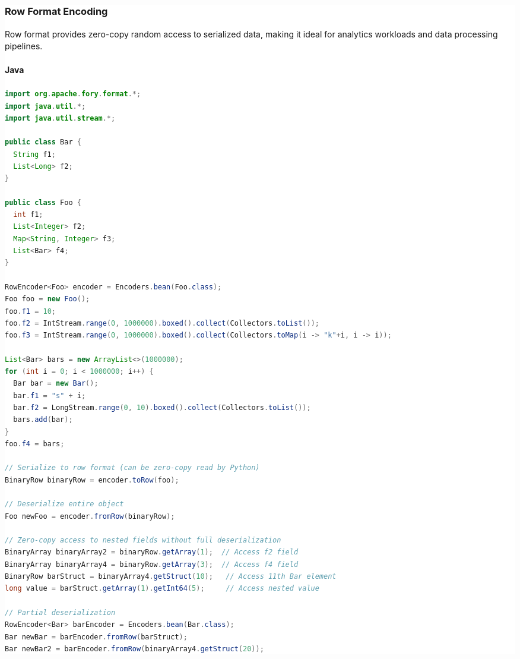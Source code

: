 ### Row Format Encoding

Row format provides zero-copy random access to serialized data, making it ideal for analytics workloads and data processing pipelines.

#### Java

```java
import org.apache.fory.format.*;
import java.util.*;
import java.util.stream.*;

public class Bar {
  String f1;
  List<Long> f2;
}

public class Foo {
  int f1;
  List<Integer> f2;
  Map<String, Integer> f3;
  List<Bar> f4;
}

RowEncoder<Foo> encoder = Encoders.bean(Foo.class);
Foo foo = new Foo();
foo.f1 = 10;
foo.f2 = IntStream.range(0, 1000000).boxed().collect(Collectors.toList());
foo.f3 = IntStream.range(0, 1000000).boxed().collect(Collectors.toMap(i -> "k"+i, i -> i));

List<Bar> bars = new ArrayList<>(1000000);
for (int i = 0; i < 1000000; i++) {
  Bar bar = new Bar();
  bar.f1 = "s" + i;
  bar.f2 = LongStream.range(0, 10).boxed().collect(Collectors.toList());
  bars.add(bar);
}
foo.f4 = bars;

// Serialize to row format (can be zero-copy read by Python)
BinaryRow binaryRow = encoder.toRow(foo);

// Deserialize entire object
Foo newFoo = encoder.fromRow(binaryRow);

// Zero-copy access to nested fields without full deserialization
BinaryArray binaryArray2 = binaryRow.getArray(1);  // Access f2 field
BinaryArray binaryArray4 = binaryRow.getArray(3);  // Access f4 field
BinaryRow barStruct = binaryArray4.getStruct(10);   // Access 11th Bar element
long value = barStruct.getArray(1).getInt64(5);     // Access nested value

// Partial deserialization
RowEncoder<Bar> barEncoder = Encoders.bean(Bar.class);
Bar newBar = barEncoder.fromRow(barStruct);
Bar newBar2 = barEncoder.fromRow(binaryArray4.getStruct(20));
```

